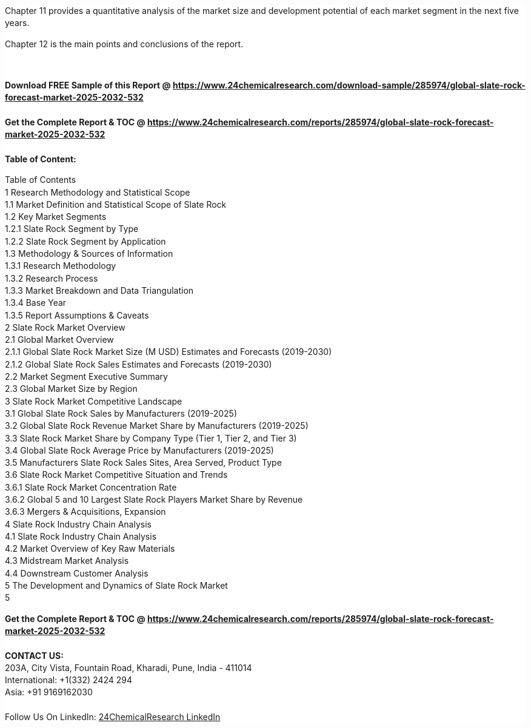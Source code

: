 Chapter 11 provides a quantitative analysis of the market size and development potential of each market segment in the next five years.</p><p>
Chapter 12 is the main points and conclusions of the report.</p><p>
 </p><div><b>Download FREE Sample of this Report @ 
            <a href="https://www.24chemicalresearch.com/download-sample/285974/global-slate-rock-forecast-market-2025-2032-532">
            https://www.24chemicalresearch.com/download-sample/285974/global-slate-rock-forecast-market-2025-2032-532</a></b></div><br><div><b>Get the Complete Report & TOC @ 
            <a href="https://www.24chemicalresearch.com/reports/285974/global-slate-rock-forecast-market-2025-2032-532">
            https://www.24chemicalresearch.com/reports/285974/global-slate-rock-forecast-market-2025-2032-532</a></b></div><br>
            <b>Table of Content:</b><p>Table of Contents<br />
1 Research Methodology and Statistical Scope<br />
1.1 Market Definition and Statistical Scope of Slate Rock<br />
1.2 Key Market Segments<br />
1.2.1 Slate Rock Segment by Type<br />
1.2.2 Slate Rock Segment by Application<br />
1.3 Methodology & Sources of Information<br />
1.3.1 Research Methodology<br />
1.3.2 Research Process<br />
1.3.3 Market Breakdown and Data Triangulation<br />
1.3.4 Base Year<br />
1.3.5 Report Assumptions & Caveats<br />
2 Slate Rock Market Overview<br />
2.1 Global Market Overview<br />
2.1.1 Global Slate Rock Market Size (M USD) Estimates and Forecasts (2019-2030)<br />
2.1.2 Global Slate Rock Sales Estimates and Forecasts (2019-2030)<br />
2.2 Market Segment Executive Summary<br />
2.3 Global Market Size by Region<br />
3 Slate Rock Market Competitive Landscape<br />
3.1 Global Slate Rock Sales by Manufacturers (2019-2025)<br />
3.2 Global Slate Rock Revenue Market Share by Manufacturers (2019-2025)<br />
3.3 Slate Rock Market Share by Company Type (Tier 1, Tier 2, and Tier 3)<br />
3.4 Global Slate Rock Average Price by Manufacturers (2019-2025)<br />
3.5 Manufacturers Slate Rock Sales Sites, Area Served, Product Type<br />
3.6 Slate Rock Market Competitive Situation and Trends<br />
3.6.1 Slate Rock Market Concentration Rate<br />
3.6.2 Global 5 and 10 Largest Slate Rock Players Market Share by Revenue<br />
3.6.3 Mergers & Acquisitions, Expansion<br />
4 Slate Rock Industry Chain Analysis<br />
4.1 Slate Rock Industry Chain Analysis<br />
4.2 Market Overview of Key Raw Materials<br />
4.3 Midstream Market Analysis<br />
4.4 Downstream Customer Analysis<br />
5 The Development and Dynamics of Slate Rock Market <br />
5</p><div><b>Get the Complete Report & TOC @ 
            <a href="https://www.24chemicalresearch.com/reports/285974/global-slate-rock-forecast-market-2025-2032-532">
            https://www.24chemicalresearch.com/reports/285974/global-slate-rock-forecast-market-2025-2032-532</a></b></div><br><b>CONTACT US:</b><br>
            203A, City Vista, Fountain Road, Kharadi, Pune, India - 411014<br>
            International: +1(332) 2424 294<br>
            Asia: +91 9169162030 <br><br>
            Follow Us On LinkedIn: <a href="https://www.linkedin.com/company/24chemicalresearch/">24ChemicalResearch LinkedIn</a>